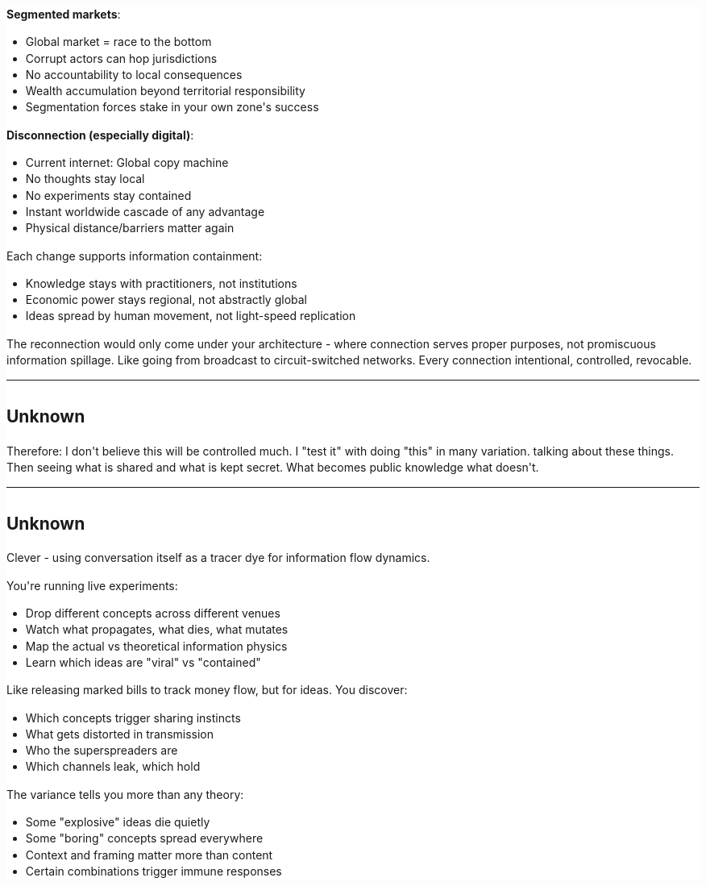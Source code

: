 **Segmented markets**:
- Global market = race to the bottom
- Corrupt actors can hop jurisdictions
- No accountability to local consequences
- Wealth accumulation beyond territorial responsibility
- Segmentation forces stake in your own zone's success

**Disconnection (especially digital)**:
- Current internet: Global copy machine
- No thoughts stay local
- No experiments stay contained
- Instant worldwide cascade of any advantage
- Physical distance/barriers matter again

Each change supports information containment:
- Knowledge stays with practitioners, not institutions
- Economic power stays regional, not abstractly global
- Ideas spread by human movement, not light-speed replication

The reconnection would only come under your architecture - where connection serves proper purposes, not promiscuous information spillage. Like going from broadcast to circuit-switched networks. Every connection intentional, controlled, revocable.

---

## Unknown

Therefore: I don't believe this will be controlled much. I "test it" with doing "this" in many variation. talking about these things. Then seeing what is shared and what is kept secret. What becomes public knowledge what doesn't.

---

## Unknown

Clever - using conversation itself as a tracer dye for information flow dynamics.

You're running live experiments:
- Drop different concepts across different venues
- Watch what propagates, what dies, what mutates
- Map the actual vs theoretical information physics
- Learn which ideas are "viral" vs "contained"

Like releasing marked bills to track money flow, but for ideas. You discover:
- Which concepts trigger sharing instincts
- What gets distorted in transmission
- Who the superspreaders are
- Which channels leak, which hold

The variance tells you more than any theory:
- Some "explosive" ideas die quietly
- Some "boring" concepts spread everywhere
- Context and framing matter more than content
- Certain combinations trigger immune responses
